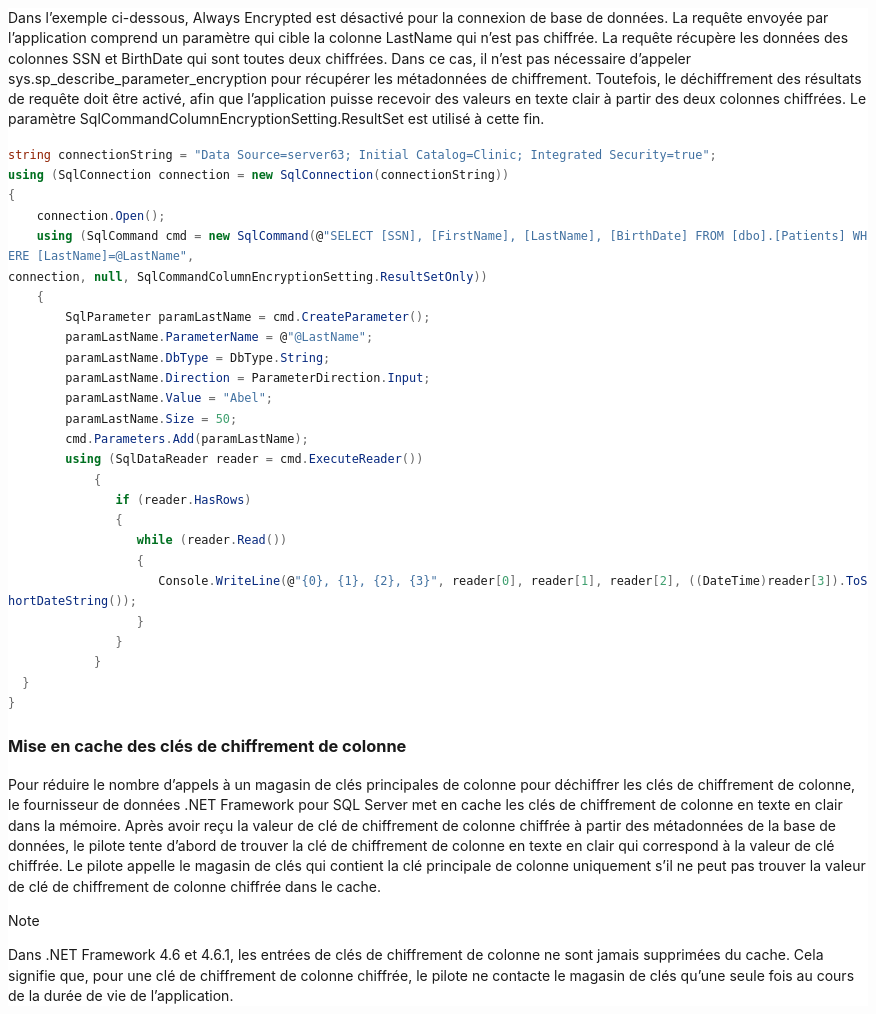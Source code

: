 Dans l’exemple ci-dessous, Always Encrypted est désactivé pour la connexion de base de données. La requête envoyée par l’application comprend un paramètre qui cible la colonne LastName qui n’est pas chiffrée. La requête récupère les données des colonnes SSN et BirthDate qui sont toutes deux chiffrées. Dans ce cas, il n’est pas nécessaire d’appeler sys.sp_describe_parameter_encryption pour récupérer les métadonnées de chiffrement. Toutefois, le déchiffrement des résultats de requête doit être activé, afin que l’application puisse recevoir des valeurs en texte clair à partir des deux colonnes chiffrées. Le paramètre SqlCommandColumnEncryptionSetting.ResultSet est utilisé à cette fin.



```cs
string connectionString = "Data Source=server63; Initial Catalog=Clinic; Integrated Security=true";
using (SqlConnection connection = new SqlConnection(connectionString))
{
    connection.Open();
    using (SqlCommand cmd = new SqlCommand(@"SELECT [SSN], [FirstName], [LastName], [BirthDate] FROM [dbo].[Patients] WHERE [LastName]=@LastName",
connection, null, SqlCommandColumnEncryptionSetting.ResultSetOnly))
    {
        SqlParameter paramLastName = cmd.CreateParameter();
        paramLastName.ParameterName = @"@LastName";
        paramLastName.DbType = DbType.String;
        paramLastName.Direction = ParameterDirection.Input;
        paramLastName.Value = "Abel";
        paramLastName.Size = 50;
        cmd.Parameters.Add(paramLastName);
        using (SqlDataReader reader = cmd.ExecuteReader())
            {
               if (reader.HasRows)
               {
                  while (reader.Read())
                  {
                     Console.WriteLine(@"{0}, {1}, {2}, {3}", reader[0], reader[1], reader[2], ((DateTime)reader[3]).ToShortDateString());
                  }
               }
            }
  } 
}
```


### <a name="column-encryption-key-caching"></a>Mise en cache des clés de chiffrement de colonne

Pour réduire le nombre d’appels à un magasin de clés principales de colonne pour déchiffrer les clés de chiffrement de colonne, le fournisseur de données .NET Framework pour SQL Server met en cache les clés de chiffrement de colonne en texte en clair dans la mémoire. Après avoir reçu la valeur de clé de chiffrement de colonne chiffrée à partir des métadonnées de la base de données, le pilote tente d’abord de trouver la clé de chiffrement de colonne en texte en clair qui correspond à la valeur de clé chiffrée. Le pilote appelle le magasin de clés qui contient la clé principale de colonne uniquement s’il ne peut pas trouver la valeur de clé de chiffrement de colonne chiffrée dans le cache.

> [!NOTE]
> Dans .NET Framework 4.6 et 4.6.1, les entrées de clés de chiffrement de colonne ne sont jamais supprimées du cache. Cela signifie que, pour une clé de chiffrement de colonne chiffrée, le pilote ne contacte le magasin de clés qu’une seule fois au cours de la durée de vie de l’application.
